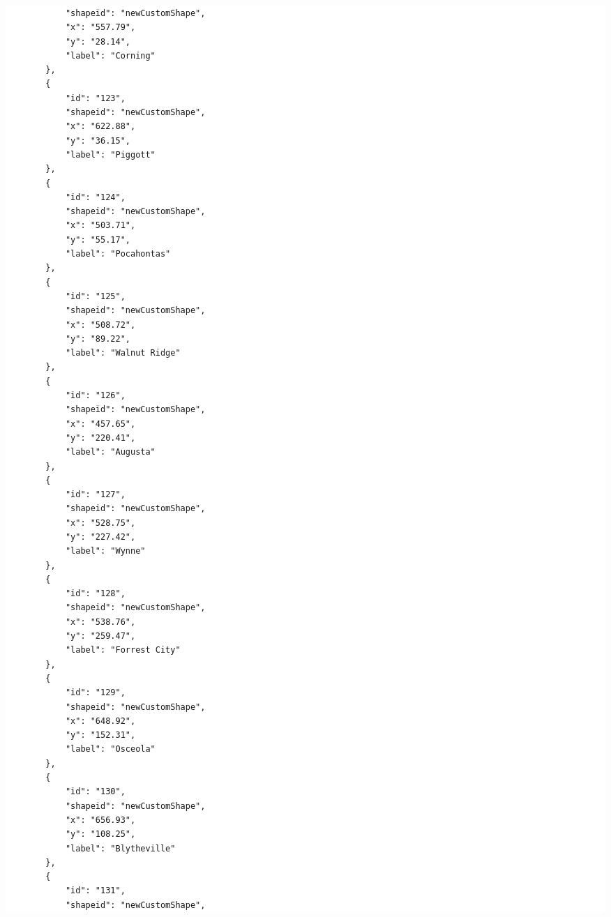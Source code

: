                 "shapeid": "newCustomShape",
                "x": "557.79",
                "y": "28.14",
                "label": "Corning"
            },
            {
                "id": "123",
                "shapeid": "newCustomShape",
                "x": "622.88",
                "y": "36.15",
                "label": "Piggott"
            },
            {
                "id": "124",
                "shapeid": "newCustomShape",
                "x": "503.71",
                "y": "55.17",
                "label": "Pocahontas"
            },
            {
                "id": "125",
                "shapeid": "newCustomShape",
                "x": "508.72",
                "y": "89.22",
                "label": "Walnut Ridge"
            },
            {
                "id": "126",
                "shapeid": "newCustomShape",
                "x": "457.65",
                "y": "220.41",
                "label": "Augusta"
            },
            {
                "id": "127",
                "shapeid": "newCustomShape",
                "x": "528.75",
                "y": "227.42",
                "label": "Wynne"
            },
            {
                "id": "128",
                "shapeid": "newCustomShape",
                "x": "538.76",
                "y": "259.47",
                "label": "Forrest City"
            },
            {
                "id": "129",
                "shapeid": "newCustomShape",
                "x": "648.92",
                "y": "152.31",
                "label": "Osceola"
            },
            {
                "id": "130",
                "shapeid": "newCustomShape",
                "x": "656.93",
                "y": "108.25",
                "label": "Blytheville"
            },
            {
                "id": "131",
                "shapeid": "newCustomShape",